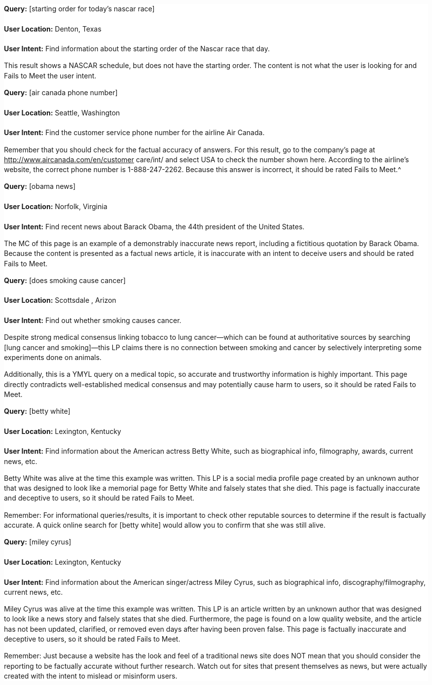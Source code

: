 **Query:** [starting order for today’s nascar race]<br/><br/>**User Location:** Denton, Texas<br/><br/>**User Intent:** Find information about the starting order of the Nascar race that day.

This result shows a NASCAR schedule, but does not have the starting order. The content is not what the user is looking for and Fails to Meet the user intent.

**Query:** [air canada phone number]<br/><br/>**User Location:** Seattle, Washington<br/><br/>**User Intent:** Find the customer service phone number for the airline Air Canada.

Remember that you should check for the factual accuracy of answers. For this result, go to the company’s page at http://www.aircanada.com/en/customer care/int/ and select USA to check the number shown here. According to the airline’s website, the correct phone number is
1-888-247-2262. Because this answer is incorrect, it should be rated Fails to Meet.^

**Query:** [obama news]<br/><br/>**User Location:** Norfolk, Virginia<br/><br/>**User Intent:** Find recent news about Barack Obama, the 44th president of the United States.

The MC of this page is an example of a demonstrably inaccurate news report, including a fictitious quotation by Barack Obama. Because the content is presented as a factual news article, it is inaccurate with an intent to deceive users and should be rated Fails to Meet.

**Query:** [does smoking cause cancer]<br/><br/>**User Location:** Scottsdale
, Arizon<br/><br/>
**User Intent:** Find out whether smoking causes cancer.

Despite strong medical consensus linking tobacco to lung cancer—which can be found at authoritative sources by searching [lung cancer and smoking]—this LP claims there is no connection between smoking and cancer by selectively interpreting some experiments done on animals.

Additionally, this is a YMYL query on a medical topic, so accurate and trustworthy information is highly important. This page directly contradicts well-established medical consensus and may potentially cause harm to users, so it should be rated Fails to Meet.

**Query:** [betty white]<br/><br/>**User Location:** Lexington, Kentucky<br/><br/>**User Intent:** Find information about the American actress Betty White, such as biographical info, filmography, awards, current news, etc.

Betty White was alive at the time this example was written. This LP is a social media profile page created by an unknown author that was designed to look like a memorial page for Betty White and falsely states that she died. This page is factually inaccurate and deceptive to users, so it should be rated Fails to Meet.

Remember: For informational queries/results, it is important to check other reputable sources to determine if the result is factually accurate. A quick online search for [betty white] would allow you to confirm that she was still alive.

**Query:** [miley cyrus]<br/><br/>**User Location:** Lexington, Kentucky<br/><br/>**User Intent:** Find information about the American singer/actress Miley Cyrus, such as biographical info, discography/filmography, current news, etc.

Miley Cyrus was alive at the time this example was written. This LP is an article written by an unknown author that was designed to look like a news story and falsely states that she died. Furthermore, the page is found on a low quality website, and the article has not been updated, clarified, or removed even days after having been proven false. This page is factually inaccurate and deceptive to users, so it should be rated Fails to Meet.

Remember: Just because a website has the look and feel of a traditional news site does NOT mean that you should consider the reporting to be factually accurate without further research. Watch out for sites that present themselves as news, but were actually created with the intent to mislead or misinform users.
